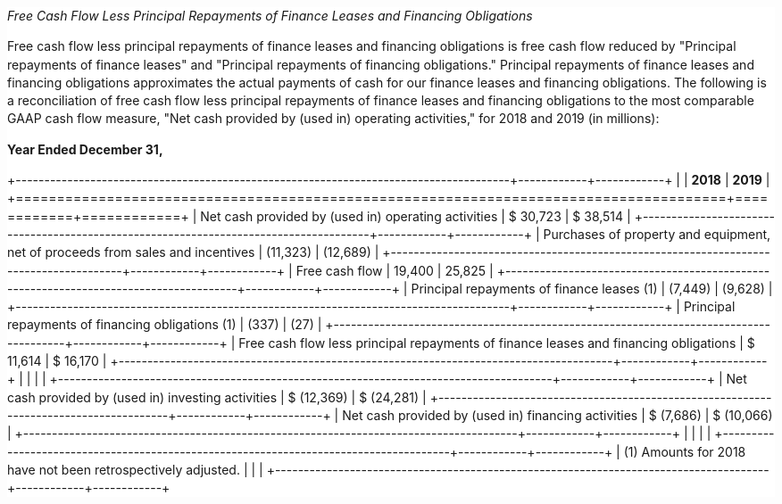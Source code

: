 *Free Cash Flow Less Principal Repayments of Finance Leases and Financing Obligations*

Free cash flow less principal repayments of finance leases and financing obligations is free cash flow reduced by "Principal repayments of finance leases" and "Principal repayments of financing obligations." Principal repayments of finance leases and financing obligations approximates the actual payments of cash for our finance leases and financing obligations. The following is a reconciliation of free cash flow less principal repayments of finance leases and financing obligations to the most comparable GAAP cash flow measure, "Net cash provided by (used in) operating activities," for 2018 and 2019 (in millions):

**Year Ended December 31,**

+--------------------------------------------------------------------------------------+------------+------------+
|                                                                                      | **2018**   | **2019**   |
+======================================================================================+============+============+
| Net cash provided by (used in) operating activities                                  | $ 30,723   | $ 38,514   |
+--------------------------------------------------------------------------------------+------------+------------+
| Purchases of property and equipment, net of proceeds from sales and incentives       | (11,323)   | (12,689)   |
+--------------------------------------------------------------------------------------+------------+------------+
| Free cash flow                                                                       | 19,400     | 25,825     |
+--------------------------------------------------------------------------------------+------------+------------+
| Principal repayments of finance leases (1)                                           | (7,449)    | (9,628)    |
+--------------------------------------------------------------------------------------+------------+------------+
| Principal repayments of financing obligations (1)                                    | \(337\)    | \(27\)     |
+--------------------------------------------------------------------------------------+------------+------------+
| Free cash flow less principal repayments of finance leases and financing obligations | $ 11,614   | $ 16,170   |
+--------------------------------------------------------------------------------------+------------+------------+
|                                                                                      |            |            |
+--------------------------------------------------------------------------------------+------------+------------+
| Net cash provided by (used in) investing activities                                  | $ (12,369) | $ (24,281) |
+--------------------------------------------------------------------------------------+------------+------------+
| Net cash provided by (used in) financing activities                                  | $ (7,686)  | $ (10,066) |
+--------------------------------------------------------------------------------------+------------+------------+
|                                                                                      |            |            |
+--------------------------------------------------------------------------------------+------------+------------+
| \(1\) Amounts for 2018 have not been retrospectively adjusted.                       |            |            |
+--------------------------------------------------------------------------------------+------------+------------+
